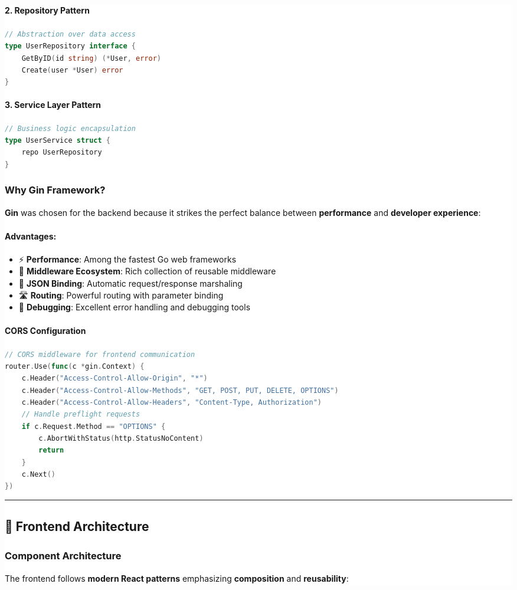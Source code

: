 #### **2. Repository Pattern**
```go
// Abstraction over data access
type UserRepository interface {
    GetByID(id string) (*User, error)
    Create(user *User) error
}
```

#### **3. Service Layer Pattern**
```go
// Business logic encapsulation
type UserService struct {
    repo UserRepository
}
```

### **Why Gin Framework?**

**Gin** was chosen for the backend because it strikes the perfect balance between **performance** and **developer experience**:

#### **Advantages:**
- ⚡ **Performance**: Among the fastest Go web frameworks
- 🔧 **Middleware Ecosystem**: Rich collection of reusable middleware
- 📝 **JSON Binding**: Automatic request/response marshaling
- 🛣️ **Routing**: Powerful routing with parameter binding
- 🐛 **Debugging**: Excellent error handling and debugging tools

#### **CORS Configuration**
```go
// CORS middleware for frontend communication
router.Use(func(c *gin.Context) {
    c.Header("Access-Control-Allow-Origin", "*")
    c.Header("Access-Control-Allow-Methods", "GET, POST, PUT, DELETE, OPTIONS")
    c.Header("Access-Control-Allow-Headers", "Content-Type, Authorization")
    // Handle preflight requests
    if c.Request.Method == "OPTIONS" {
        c.AbortWithStatus(http.StatusNoContent)
        return
    }
    c.Next()
})
```

---

## 🎨 **Frontend Architecture**

### **Component Architecture**

The frontend follows **modern React patterns** emphasizing **composition** and **reusability**:
